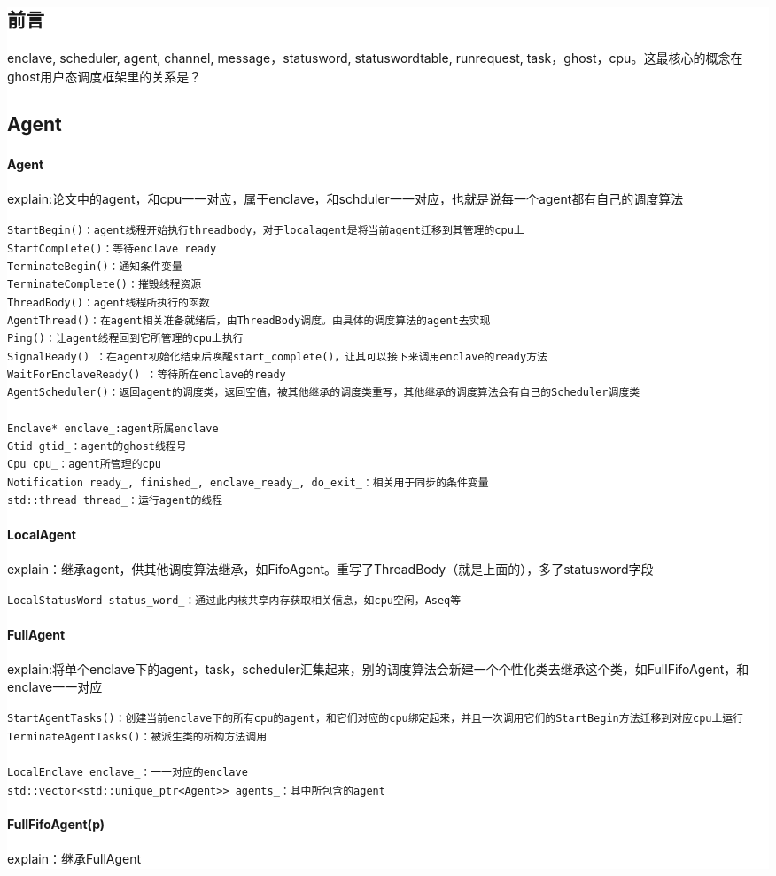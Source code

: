 ## 前言

enclave, scheduler, agent, channel, message，statusword, statuswordtable, runrequest, task，ghost，cpu。这最核心的概念在ghost用户态调度框架里的关系是？



## Agent

#### Agent

explain:论文中的agent，和cpu一一对应，属于enclave，和schduler一一对应，也就是说每一个agent都有自己的调度算法

```
StartBegin()：agent线程开始执行threadbody，对于localagent是将当前agent迁移到其管理的cpu上
StartComplete()：等待enclave ready
TerminateBegin()：通知条件变量
TerminateComplete()：摧毁线程资源
ThreadBody()：agent线程所执行的函数
AgentThread()：在agent相关准备就绪后，由ThreadBody调度。由具体的调度算法的agent去实现
Ping()：让agent线程回到它所管理的cpu上执行
SignalReady() ：在agent初始化结束后唤醒start_complete()，让其可以接下来调用enclave的ready方法
WaitForEnclaveReady() ：等待所在enclave的ready
AgentScheduler()：返回agent的调度类，返回空值，被其他继承的调度类重写，其他继承的调度算法会有自己的Scheduler调度类

Enclave* enclave_:agent所属enclave
Gtid gtid_：agent的ghost线程号
Cpu cpu_：agent所管理的cpu
Notification ready_, finished_, enclave_ready_, do_exit_：相关用于同步的条件变量
std::thread thread_：运行agent的线程
```

#### LocalAgent

explain：继承agent，供其他调度算法继承，如FifoAgent。重写了ThreadBody（就是上面的），多了statusword字段

```
LocalStatusWord status_word_：通过此内核共享内存获取相关信息，如cpu空闲，Aseq等
```

#### FullAgent

explain:将单个enclave下的agent，task，scheduler汇集起来，别的调度算法会新建一个个性化类去继承这个类，如FullFifoAgent，和enclave一一对应

```
StartAgentTasks()：创建当前enclave下的所有cpu的agent，和它们对应的cpu绑定起来，并且一次调用它们的StartBegin方法迁移到对应cpu上运行
TerminateAgentTasks()：被派生类的析构方法调用

LocalEnclave enclave_：一一对应的enclave
std::vector<std::unique_ptr<Agent>> agents_：其中所包含的agent
```


#### FullFifoAgent(p)

explain：继承FullAgent
